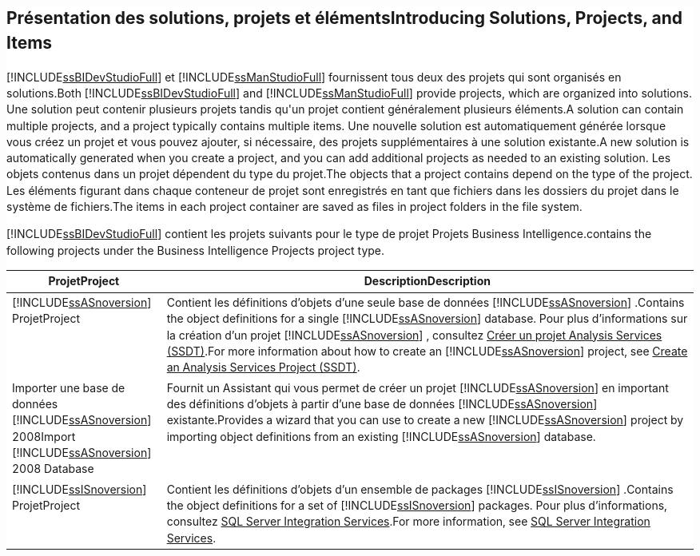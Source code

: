 ## <a name="introducing-solutions-projects-and-items"></a><span data-ttu-id="b6856-121">Présentation des solutions, projets et éléments</span><span class="sxs-lookup"><span data-stu-id="b6856-121">Introducing Solutions, Projects, and Items</span></span>  
 <span data-ttu-id="b6856-122">[!INCLUDE[ssBIDevStudioFull](../../includes/ssbidevstudiofull-md.md)] et [!INCLUDE[ssManStudioFull](../../includes/ssmanstudiofull-md.md)] fournissent tous deux des projets qui sont organisés en solutions.</span><span class="sxs-lookup"><span data-stu-id="b6856-122">Both [!INCLUDE[ssBIDevStudioFull](../../includes/ssbidevstudiofull-md.md)] and [!INCLUDE[ssManStudioFull](../../includes/ssmanstudiofull-md.md)] provide projects, which are organized into solutions.</span></span> <span data-ttu-id="b6856-123">Une solution peut contenir plusieurs projets tandis qu'un projet contient généralement plusieurs éléments.</span><span class="sxs-lookup"><span data-stu-id="b6856-123">A solution can contain multiple projects, and a project typically contains multiple items.</span></span> <span data-ttu-id="b6856-124">Une nouvelle solution est automatiquement générée lorsque vous créez un projet et vous pouvez ajouter, si nécessaire, des projets supplémentaires à une solution existante.</span><span class="sxs-lookup"><span data-stu-id="b6856-124">A new solution is automatically generated when you create a project, and you can add additional projects as needed to an existing solution.</span></span> <span data-ttu-id="b6856-125">Les objets contenus dans un projet dépendent du type du projet.</span><span class="sxs-lookup"><span data-stu-id="b6856-125">The objects that a project contains depend on the type of the project.</span></span> <span data-ttu-id="b6856-126">Les éléments figurant dans chaque conteneur de projet sont enregistrés en tant que fichiers dans les dossiers du projet dans le système de fichiers.</span><span class="sxs-lookup"><span data-stu-id="b6856-126">The items in each project container are saved as files in project folders in the file system.</span></span>  
  
 [!INCLUDE[ssBIDevStudioFull](../../includes/ssbidevstudiofull-md.md)] <span data-ttu-id="b6856-127">contient les projets suivants pour le type de projet Projets Business Intelligence.</span><span class="sxs-lookup"><span data-stu-id="b6856-127">contains the following projects under the Business Intelligence Projects project type.</span></span>  
  
|<span data-ttu-id="b6856-128">Projet</span><span class="sxs-lookup"><span data-stu-id="b6856-128">Project</span></span>|<span data-ttu-id="b6856-129">Description</span><span class="sxs-lookup"><span data-stu-id="b6856-129">Description</span></span>|  
|-------------|-----------------|  
|[!INCLUDE[ssASnoversion](../../includes/ssasnoversion-md.md)] <span data-ttu-id="b6856-130">Projet</span><span class="sxs-lookup"><span data-stu-id="b6856-130">Project</span></span>|<span data-ttu-id="b6856-131">Contient les définitions d’objets d’une seule base de données [!INCLUDE[ssASnoversion](../../includes/ssasnoversion-md.md)] .</span><span class="sxs-lookup"><span data-stu-id="b6856-131">Contains the object definitions for a single [!INCLUDE[ssASnoversion](../../includes/ssasnoversion-md.md)] database.</span></span> <span data-ttu-id="b6856-132">Pour plus d’informations sur la création d’un projet [!INCLUDE[ssASnoversion](../../includes/ssasnoversion-md.md)] , consultez [Créer un projet Analysis Services &#40;SSDT&#41;](create-an-analysis-services-project-ssdt.md).</span><span class="sxs-lookup"><span data-stu-id="b6856-132">For more information about how to create an [!INCLUDE[ssASnoversion](../../includes/ssasnoversion-md.md)] project, see [Create an Analysis Services Project &#40;SSDT&#41;](create-an-analysis-services-project-ssdt.md).</span></span>|  
|<span data-ttu-id="b6856-133">Importer une base de données [!INCLUDE[ssASnoversion](../../includes/ssasnoversion-md.md)] 2008</span><span class="sxs-lookup"><span data-stu-id="b6856-133">Import [!INCLUDE[ssASnoversion](../../includes/ssasnoversion-md.md)] 2008 Database</span></span>|<span data-ttu-id="b6856-134">Fournit un Assistant qui vous permet de créer un projet [!INCLUDE[ssASnoversion](../../includes/ssasnoversion-md.md)] en important des définitions d’objets à partir d’une base de données [!INCLUDE[ssASnoversion](../../includes/ssasnoversion-md.md)] existante.</span><span class="sxs-lookup"><span data-stu-id="b6856-134">Provides a wizard that you can use to create a new [!INCLUDE[ssASnoversion](../../includes/ssasnoversion-md.md)] project by importing object definitions from an existing [!INCLUDE[ssASnoversion](../../includes/ssasnoversion-md.md)] database.</span></span>|  
|[!INCLUDE[ssISnoversion](../../includes/ssisnoversion-md.md)] <span data-ttu-id="b6856-135">Projet</span><span class="sxs-lookup"><span data-stu-id="b6856-135">Project</span></span>|<span data-ttu-id="b6856-136">Contient les définitions d’objets d’un ensemble de packages [!INCLUDE[ssISnoversion](../../includes/ssisnoversion-md.md)] .</span><span class="sxs-lookup"><span data-stu-id="b6856-136">Contains the object definitions for a set of [!INCLUDE[ssISnoversion](../../includes/ssisnoversion-md.md)] packages.</span></span> <span data-ttu-id="b6856-137">Pour plus d’informations, consultez [SQL Server Integration Services](../../integration-services/sql-server-integration-services.md).</span><span class="sxs-lookup"><span data-stu-id="b6856-137">For more information, see [SQL Server Integration Services](../../integration-services/sql-server-integration-services.md).</span></span>|  